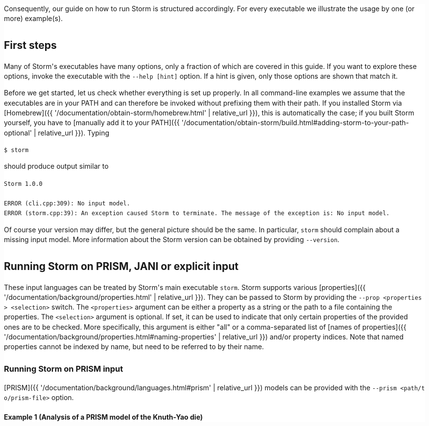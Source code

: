 Consequently, our guide on how to run Storm is structured accordingly. For every executable we illustrate the usage by one (or more) example(s).

## First steps

Many of Storm's executables have many options, only a fraction of which are covered in this guide. If you want to explore these options, invoke the executable with the `--help [hint]` option. If a hint is given, only those options are shown that match it.

Before we get started, let us check whether everything is set up properly. In all command-line examples we assume that the executables are in your PATH and can therefore be invoked without prefixing them with their path. If you installed Storm via [Homebrew]({{ '/documentation/obtain-storm/homebrew.html' | relative_url }}), this is automatically the case; if you built Storm yourself, you have to [manually add it to your PATH]({{ '/documentation/obtain-storm/build.html#adding-storm-to-your-path-optional' | relative_url }}). Typing

```console
$ storm
```

should produce output similar to

```text
Storm 1.0.0

ERROR (cli.cpp:309): No input model.
ERROR (storm.cpp:39): An exception caused Storm to terminate. The message of the exception is: No input model.
```

Of course your version may differ, but the general picture should be the same. In particular, `storm` should complain about a missing input model. More information about the Storm version can be obtained by providing `--version`.

## Running Storm on PRISM, JANI or explicit input

These input languages can be treated by Storm's main executable `storm`. Storm supports various [properties]({{ '/documentation/background/properties.html' | relative_url }}). They can be passed to Storm by providing the `--prop <properties> <selection>` switch. The `<properties>` argument can be either a property as a string or the path to a file containing the properties. The `<selection>` argument is optional. If set, it can be used to indicate that only certain properties of the provided ones are to be checked. More specifically, this argument is either "all" or a comma-separated list of [names of properties]({{ '/documentation/background/properties.html#naming-properties' | relative_url }}) and/or property indices. Note that named properties cannot be indexed by name, but need to be referred to by their name.

### Running Storm on PRISM input

[PRISM]({{ '/documentation/background/languages.html#prism' | relative_url }}) models can be provided with the `--prism <path/to/prism-file>` option.

#### Example 1 (Analysis of a PRISM model of the Knuth-Yao die)
